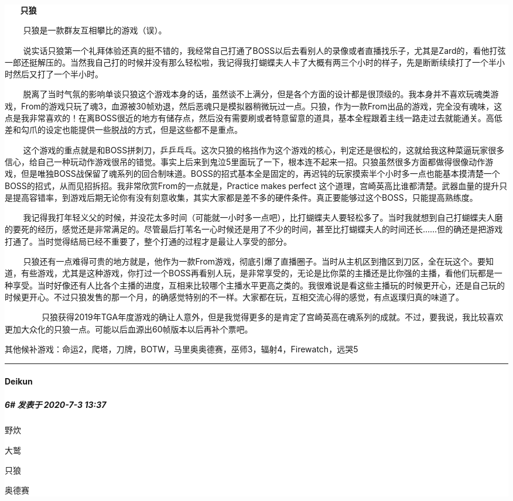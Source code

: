 

<strong>        只狼</strong>


        只狼是一款群友互相攀比的游戏（误）。



        说实话只狼第一个礼拜体验还真的挺不错的，我经常自己打通了BOSS以后去看别人的录像或者直播找乐子，尤其是Zard的，看他打弦一郎还挺解压的。当然我自己打的时候并没有那么轻松啦，我记得我打蝴蝶夫人卡了大概有两三个小时的样子，先是断断续续打了一个半小时然后又打了一个半小时。



        脱离了当时气氛的影响单谈只狼这个游戏本身的话，虽然谈不上满分，但是各个方面的设计都是很顶级的。我本身并不喜欢玩魂类游戏，From的游戏只玩了魂3，血源被30帧劝退，然后恶魂只是模拟器稍微玩过一点。只狼，作为一款From出品的游戏，完全没有魂味，这点是我非常喜欢的！在离BOSS很近的地方有储存点，然后没有需要刷或者特意留意的道具，基本全程跟着主线一路走过去就能通关。高低差和勾爪的设定也能提供一些脱战的方式，但是这些都不是重点。



        这个游戏的重点就是和BOSS拼刺刀，乒乒乓乓。这次只狼的格挡作为这个游戏的核心，判定还是很松的，这就给我这种菜逼玩家很多信心，给自己一种玩动作游戏很吊的错觉。事实上后来到鬼泣5里面玩了一下，根本连不起来一招。只狼虽然很多方面都做得很像动作游戏，但是唯独BOSS战保留了魂系列的回合制味道。BOSS的招式基本全是固定的，再迟钝的玩家摸索半个小时多一点也能基本摸清楚一个BOSS的招式，从而见招拆招。我非常欣赏From的一点就是，Practice makes perfect 这个道理，宫崎英高比谁都清楚。武器血量的提升只是提高容错率，到游戏后期无论你有没有刻意收集，其实大家都是差不多的硬件条件。真正要能够过这个BOSS，只能提高熟练度。



        我记得我打年轻义父的时候，并没花太多时间（可能就一小时多一点吧），比打蝴蝶夫人要轻松多了。当时我就想到自己打蝴蝶夫人磨的要死的经历，感觉还是非常满足的。尽管最后打苇名一心时候还是用了不少的时间，甚至比打蝴蝶夫人的时间还长……但的确还是把游戏打通了。当时觉得结局已经不重要了，整个打通的过程才是最让人享受的部分。



        只狼还有一点难得可贵的地方就是，他作为一款From游戏，彻底引爆了直播圈子。当时从主机区到撸区到刀区，全在玩这个。要知道，有些游戏，尤其是这种游戏，你打过一个BOSS再看别人玩，是非常享受的，无论是比你菜的主播还是比你强的主播，看他们玩都是一种享受。当时好像还有人比各个主播的进度，互相来比较哪个主播水平更高之类的。我很难说是看这些主播玩的时候更开心，还是自己玩的时候更开心。不过只狼发售的那一个月，的确感觉特别的不一样。大家都在玩，互相交流心得的感觉，有点返璞归真的味道了。

                只狼获得2019年TGA年度游戏的确让人意外，但是我觉得更多的是肯定了宫崎英高在魂系列的成就。不过，要我说，我比较喜欢更加大众化的只狼一点。可能以后血源出60帧版本以后再补个票吧。




其他候补游戏：命运2，爬塔，刀牌，BOTW，马里奥奥德赛，巫师3，辐射4，Firewatch，远哭5













-----

####  Deikun  
##### 6#       发表于 2020-7-3 13:37




野炊 

大鹫

只狼

奥德赛
